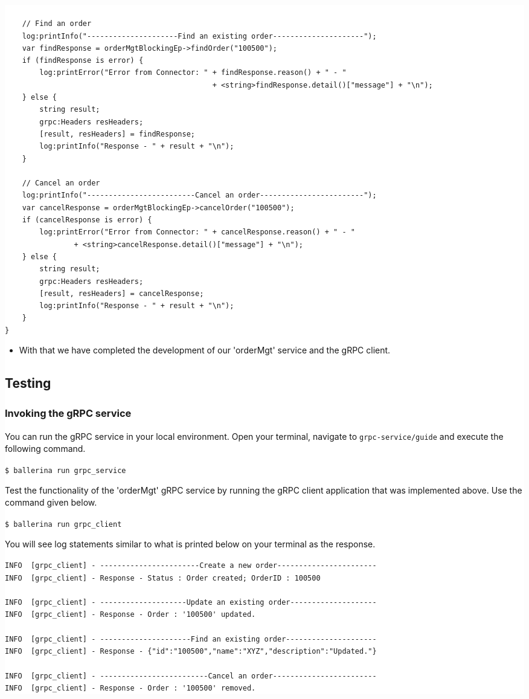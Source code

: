 ```ballerina

    // Find an order
    log:printInfo("---------------------Find an existing order---------------------");
    var findResponse = orderMgtBlockingEp->findOrder("100500");
    if (findResponse is error) {
        log:printError("Error from Connector: " + findResponse.reason() + " - "
                                                + <string>findResponse.detail()["message"] + "\n");
    } else {
        string result;
        grpc:Headers resHeaders;
        [result, resHeaders] = findResponse;
        log:printInfo("Response - " + result + "\n");
    }

    // Cancel an order
    log:printInfo("-------------------------Cancel an order------------------------");
    var cancelResponse = orderMgtBlockingEp->cancelOrder("100500");
    if (cancelResponse is error) {
        log:printError("Error from Connector: " + cancelResponse.reason() + " - "
                + <string>cancelResponse.detail()["message"] + "\n");
    } else {
        string result;
        grpc:Headers resHeaders;
        [result, resHeaders] = cancelResponse;
        log:printInfo("Response - " + result + "\n");
    }
}

```

- With that we have completed the development of our 'orderMgt' service and the gRPC client. 


## Testing 

### Invoking the gRPC service 

You can run the gRPC service in your local environment. Open your terminal, navigate to `grpc-service/guide` and execute the following command.
```bash
$ ballerina run grpc_service
```

Test the functionality of the 'orderMgt' gRPC service by running the gRPC client application that was implemented above. Use the command given below. 

```bash
$ ballerina run grpc_client
```

You will see log statements similar to what is printed below on your terminal as the response.
```
INFO  [grpc_client] - -----------------------Create a new order----------------------- 
INFO  [grpc_client] - Response - Status : Order created; OrderID : 100500
 
INFO  [grpc_client] - --------------------Update an existing order-------------------- 
INFO  [grpc_client] - Response - Order : '100500' updated.
 
INFO  [grpc_client] - ---------------------Find an existing order--------------------- 
INFO  [grpc_client] - Response - {"id":"100500","name":"XYZ","description":"Updated."}
 
INFO  [grpc_client] - -------------------------Cancel an order------------------------ 
INFO  [grpc_client] - Response - Order : '100500' removed.
```
